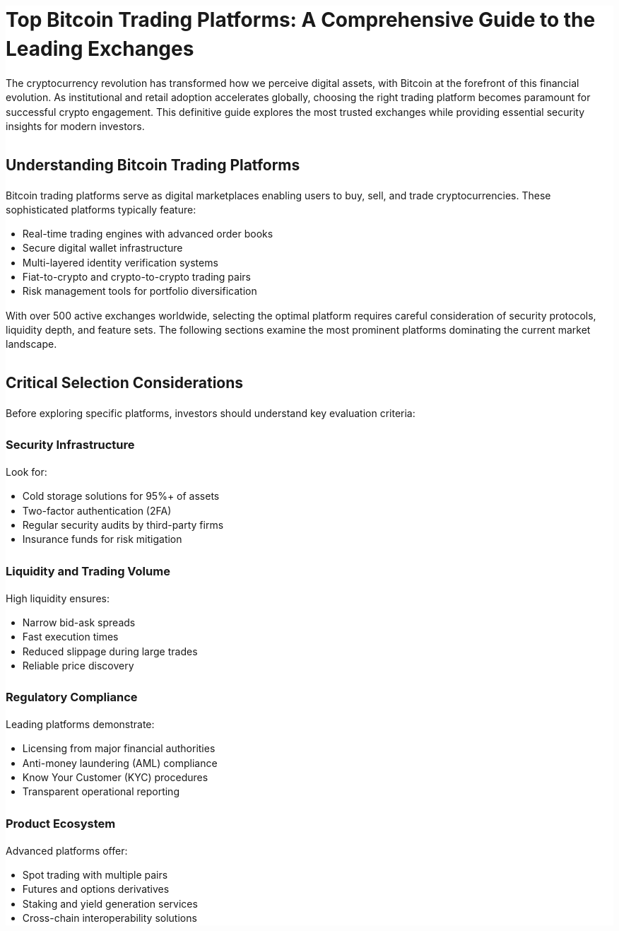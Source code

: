 # Top Bitcoin Trading Platforms: A Comprehensive Guide to the Leading Exchanges

The cryptocurrency revolution has transformed how we perceive digital assets, with Bitcoin at the forefront of this financial evolution. As institutional and retail adoption accelerates globally, choosing the right trading platform becomes paramount for successful crypto engagement. This definitive guide explores the most trusted exchanges while providing essential security insights for modern investors.

## Understanding Bitcoin Trading Platforms

Bitcoin trading platforms serve as digital marketplaces enabling users to buy, sell, and trade cryptocurrencies. These sophisticated platforms typically feature:

- Real-time trading engines with advanced order books
- Secure digital wallet infrastructure
- Multi-layered identity verification systems
- Fiat-to-crypto and crypto-to-crypto trading pairs
- Risk management tools for portfolio diversification

With over 500 active exchanges worldwide, selecting the optimal platform requires careful consideration of security protocols, liquidity depth, and feature sets. The following sections examine the most prominent platforms dominating the current market landscape.

## Critical Selection Considerations

Before exploring specific platforms, investors should understand key evaluation criteria:

### Security Infrastructure
Look for:
- Cold storage solutions for 95%+ of assets
- Two-factor authentication (2FA)
- Regular security audits by third-party firms
- Insurance funds for risk mitigation

### Liquidity and Trading Volume
High liquidity ensures:
- Narrow bid-ask spreads
- Fast execution times
- Reduced slippage during large trades
- Reliable price discovery

### Regulatory Compliance
Leading platforms demonstrate:
- Licensing from major financial authorities
- Anti-money laundering (AML) compliance
- Know Your Customer (KYC) procedures
- Transparent operational reporting

### Product Ecosystem
Advanced platforms offer:
- Spot trading with multiple pairs
- Futures and options derivatives
- Staking and yield generation services
- Cross-chain interoperability solutions
